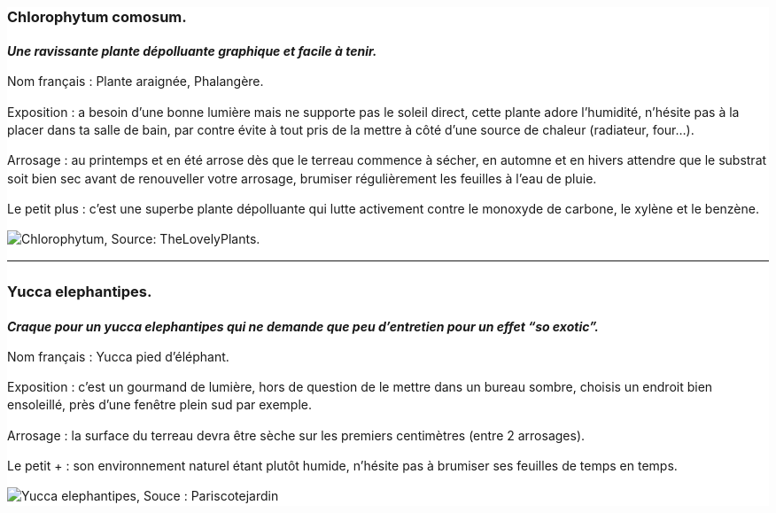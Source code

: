 ### Chlorophytum comosum.

***Une ravissante plante dépolluante graphique et facile à tenir.***

Nom français : Plante araignée, Phalangère.

Exposition : a besoin d’une bonne lumière mais ne supporte pas le soleil direct, cette plante adore l’humidité, n’hésite pas à la placer dans ta salle de bain, par contre évite à tout pris de la mettre à côté d’une source de chaleur (radiateur, four…).

Arrosage :  au printemps et en été arrose dès que le terreau commence à sécher, en automne et en hivers attendre que le substrat soit bien sec avant de renouveller votre arrosage, brumiser régulièrement les feuilles à l’eau de pluie.

Le petit plus : c’est une superbe plante dépolluante qui lutte activement contre le monoxyde de carbone, le xylène et le benzène.

![Chlorophytum, Source: TheLovelyPlants.](https://img.o-seeds.fr/plante-interieur-chlorophytum_mini.jpg)

---

### Yucca elephantipes.

***Craque pour un yucca elephantipes qui ne demande que peu d’entretien pour un effet “so exotic”.***

Nom français : Yucca pied d’éléphant.

Exposition : c’est un gourmand de lumière, hors de question de le mettre dans un bureau sombre, choisis un endroit bien ensoleillé, près d’une fenêtre plein sud par exemple.

Arrosage :  la surface du terreau devra être sèche sur les premiers centimètres (entre 2 arrosages).

Le petit + : son environnement naturel étant plutôt humide, n’hésite pas à brumiser ses feuilles de temps en temps.

![Yucca elephantipes, Souce : Pariscotejardin](https://img.o-seeds.fr/plante-interieur-yucca-elephantipes_mini.jpg)

